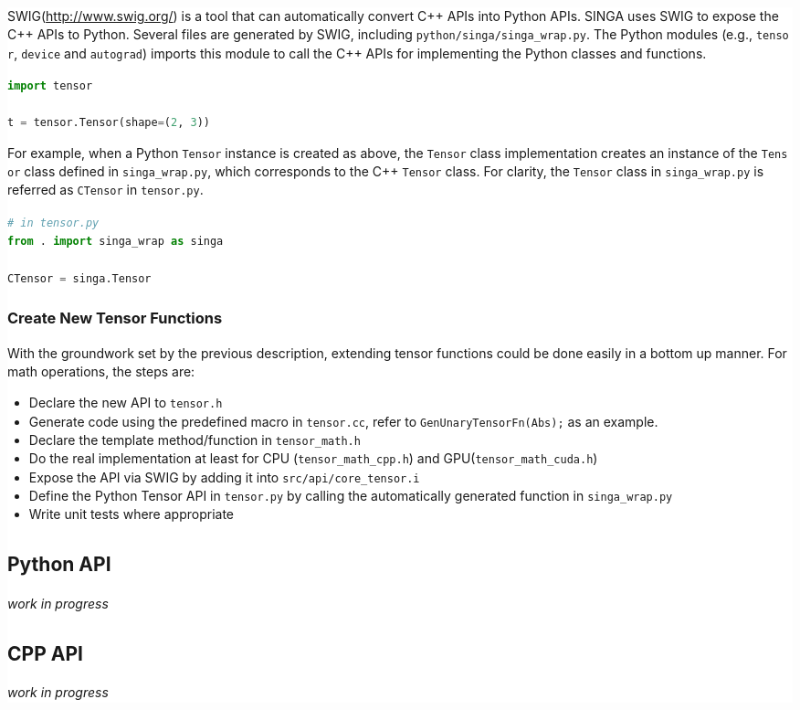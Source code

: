 SWIG(http://www.swig.org/) is a tool that can automatically convert C++ APIs
into Python APIs. SINGA uses SWIG to expose the C++ APIs to Python. Several
files are generated by SWIG, including `python/singa/singa_wrap.py`. The Python
modules (e.g., `tensor`, `device` and `autograd`) imports this module to call
the C++ APIs for implementing the Python classes and functions.

```python
import tensor

t = tensor.Tensor(shape=(2, 3))
```

For example, when a Python `Tensor` instance is created as above, the `Tensor`
class implementation creates an instance of the `Tensor` class defined in
`singa_wrap.py`, which corresponds to the C++ `Tensor` class. For clarity, the
`Tensor` class in `singa_wrap.py` is referred as `CTensor` in `tensor.py`.

```python
# in tensor.py
from . import singa_wrap as singa

CTensor = singa.Tensor
```

### Create New Tensor Functions

With the groundwork set by the previous description, extending tensor functions
could be done easily in a bottom up manner. For math operations, the steps are:

- Declare the new API to `tensor.h`
- Generate code using the predefined macro in `tensor.cc`, refer to
  `GenUnaryTensorFn(Abs);` as an example.
- Declare the template method/function in `tensor_math.h`
- Do the real implementation at least for CPU (`tensor_math_cpp.h`) and
  GPU(`tensor_math_cuda.h`)
- Expose the API via SWIG by adding it into `src/api/core_tensor.i`
- Define the Python Tensor API in `tensor.py` by calling the automatically
  generated function in `singa_wrap.py`
- Write unit tests where appropriate

## Python API

_work in progress_

## CPP API

_work in progress_
